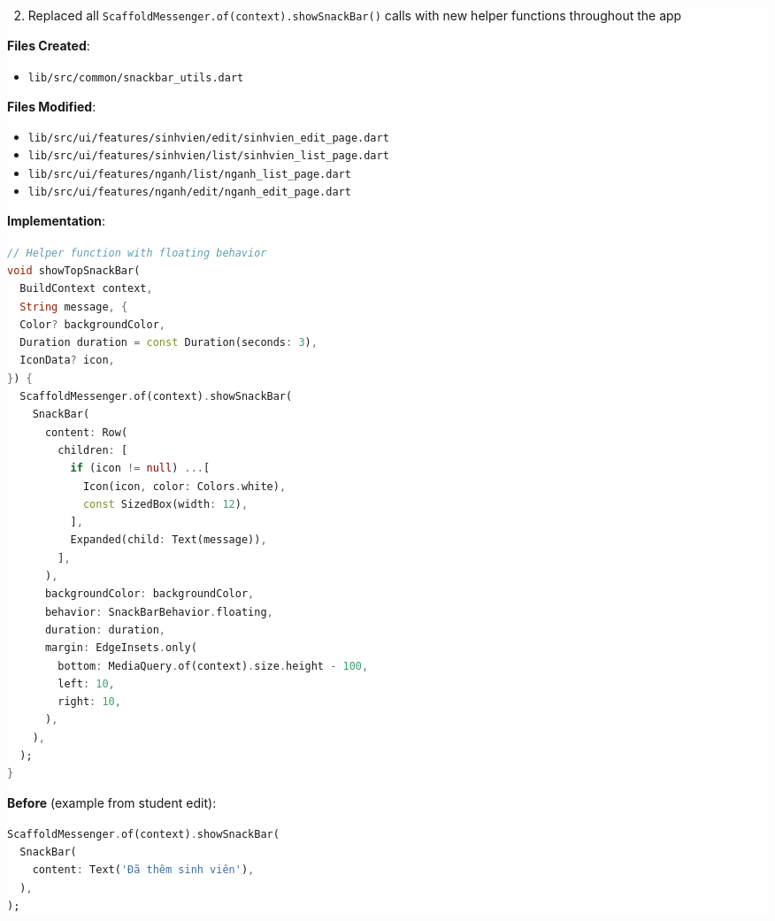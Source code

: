 2. Replaced all `ScaffoldMessenger.of(context).showSnackBar()` calls with new helper functions throughout the app

**Files Created**:
- `lib/src/common/snackbar_utils.dart`

**Files Modified**:
- `lib/src/ui/features/sinhvien/edit/sinhvien_edit_page.dart`
- `lib/src/ui/features/sinhvien/list/sinhvien_list_page.dart`
- `lib/src/ui/features/nganh/list/nganh_list_page.dart`
- `lib/src/ui/features/nganh/edit/nganh_edit_page.dart`

**Implementation**:
```dart
// Helper function with floating behavior
void showTopSnackBar(
  BuildContext context,
  String message, {
  Color? backgroundColor,
  Duration duration = const Duration(seconds: 3),
  IconData? icon,
}) {
  ScaffoldMessenger.of(context).showSnackBar(
    SnackBar(
      content: Row(
        children: [
          if (icon != null) ...[
            Icon(icon, color: Colors.white),
            const SizedBox(width: 12),
          ],
          Expanded(child: Text(message)),
        ],
      ),
      backgroundColor: backgroundColor,
      behavior: SnackBarBehavior.floating,
      duration: duration,
      margin: EdgeInsets.only(
        bottom: MediaQuery.of(context).size.height - 100,
        left: 10,
        right: 10,
      ),
    ),
  );
}
```

**Before** (example from student edit):
```dart
ScaffoldMessenger.of(context).showSnackBar(
  SnackBar(
    content: Text('Đã thêm sinh viên'),
  ),
);
```
